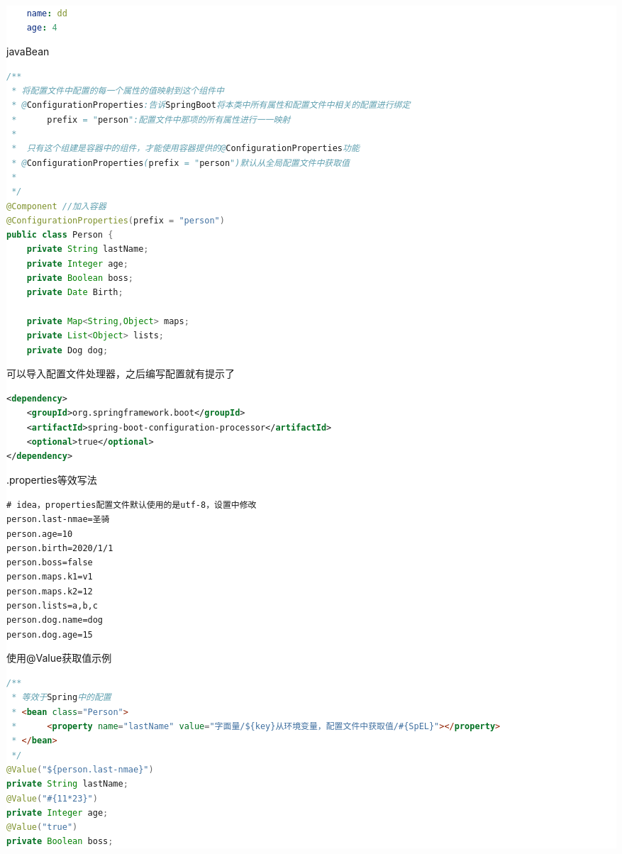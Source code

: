 ```yaml
    name: dd
    age: 4
```

javaBean
```java
/**
 * 将配置文件中配置的每一个属性的值映射到这个组件中
 * @ConfigurationProperties:告诉SpringBoot将本类中所有属性和配置文件中相关的配置进行绑定
 *      prefix = "person":配置文件中那项的所有属性进行一一映射
 *
 *  只有这个组建是容器中的组件，才能使用容器提供的@ConfigurationProperties功能
 * @ConfigurationProperties(prefix = "person")默认从全局配置文件中获取值
 * 
 */
@Component //加入容器
@ConfigurationProperties(prefix = "person")
public class Person {
    private String lastName;
    private Integer age;
    private Boolean boss;
    private Date Birth;

    private Map<String,Object> maps;
    private List<Object> lists;
    private Dog dog;
```

可以导入配置文件处理器，之后编写配置就有提示了
```xml
<dependency>
    <groupId>org.springframework.boot</groupId>
    <artifactId>spring-boot-configuration-processor</artifactId>
    <optional>true</optional>
</dependency>
```

.properties等效写法
```
# idea，properties配置文件默认使用的是utf-8，设置中修改
person.last-nmae=圣骑
person.age=10
person.birth=2020/1/1
person.boss=false
person.maps.k1=v1
person.maps.k2=12
person.lists=a,b,c
person.dog.name=dog
person.dog.age=15
```
使用@Value获取值示例
```java
/**
 * 等效于Spring中的配置
 * <bean class="Person">
 *      <property name="lastName" value="字面量/${key}从环境变量，配置文件中获取值/#{SpEL}"></property>
 * </bean>
 */
@Value("${person.last-nmae}")
private String lastName;
@Value("#{11*23}")
private Integer age;
@Value("true")
private Boolean boss;
```
